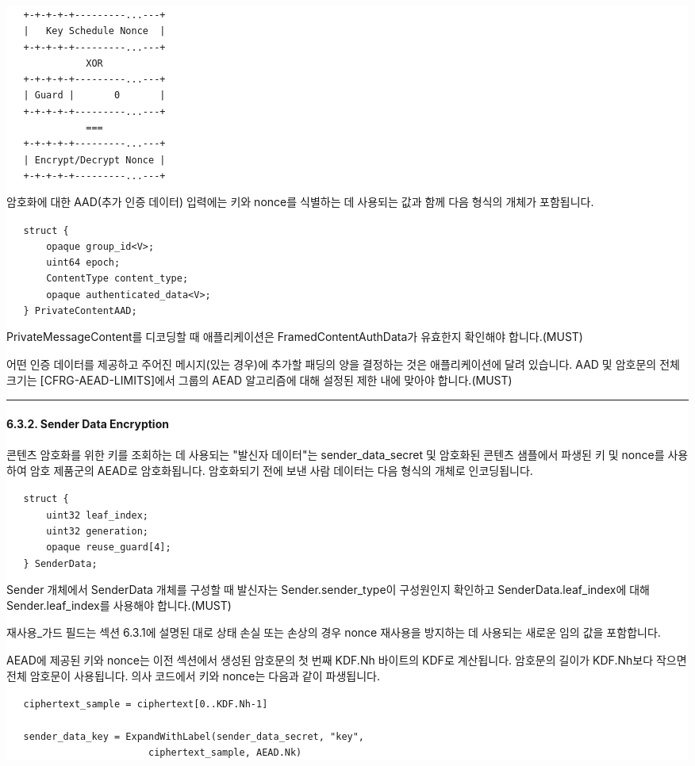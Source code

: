 ```text
   +-+-+-+-+---------...---+
   |   Key Schedule Nonce  |
   +-+-+-+-+---------...---+
              XOR
   +-+-+-+-+---------...---+
   | Guard |       0       |
   +-+-+-+-+---------...---+
              ===
   +-+-+-+-+---------...---+
   | Encrypt/Decrypt Nonce |
   +-+-+-+-+---------...---+
```

암호화에 대한 AAD\(추가 인증 데이터\) 입력에는 키와 nonce를 식별하는 데 사용되는 값과 함께 다음 형식의 개체가 포함됩니다.

```text
   struct {
       opaque group_id<V>;
       uint64 epoch;
       ContentType content_type;
       opaque authenticated_data<V>;
   } PrivateContentAAD;
```

PrivateMessageContent를 디코딩할 때 애플리케이션은 FramedContentAuthData가 유효한지 확인해야 합니다.\(MUST\)

어떤 인증 데이터를 제공하고 주어진 메시지\(있는 경우\)에 추가할 패딩의 양을 결정하는 것은 애플리케이션에 달려 있습니다. AAD 및 암호문의 전체 크기는 \[CFRG-AEAD-LIMITS\]에서 그룹의 AEAD 알고리즘에 대해 설정된 제한 내에 맞아야 합니다.\(MUST\)

---
#### **6.3.2.  Sender Data Encryption**

콘텐츠 암호화를 위한 키를 조회하는 데 사용되는 "발신자 데이터"는 sender\_data\_secret 및 암호화된 콘텐츠 샘플에서 파생된 키 및 nonce를 사용하여 암호 제품군의 AEAD로 암호화됩니다. 암호화되기 전에 보낸 사람 데이터는 다음 형식의 개체로 인코딩됩니다.

```text
   struct {
       uint32 leaf_index;
       uint32 generation;
       opaque reuse_guard[4];
   } SenderData;
```

Sender 개체에서 SenderData 개체를 구성할 때 발신자는 Sender.sender\_type이 구성원인지 확인하고 SenderData.leaf\_index에 대해 Sender.leaf\_index를 사용해야 합니다.\(MUST\)

재사용\_가드 필드는 섹션 6.3.1에 설명된 대로 상태 손실 또는 손상의 경우 nonce 재사용을 방지하는 데 사용되는 새로운 임의 값을 포함합니다.

AEAD에 제공된 키와 nonce는 이전 섹션에서 생성된 암호문의 첫 번째 KDF.Nh 바이트의 KDF로 계산됩니다. 암호문의 길이가 KDF.Nh보다 작으면 전체 암호문이 사용됩니다. 의사 코드에서 키와 nonce는 다음과 같이 파생됩니다.

```text
   ciphertext_sample = ciphertext[0..KDF.Nh-1]

   sender_data_key = ExpandWithLabel(sender_data_secret, "key",
                         ciphertext_sample, AEAD.Nk)
